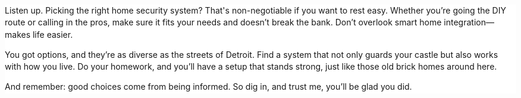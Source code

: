 Listen up. Picking the right home security system? That's non-negotiable if you want to rest easy. Whether you’re going the DIY route or calling in the pros, make sure it fits your needs and doesn’t break the bank. Don’t overlook smart home integration—makes life easier.

You got options, and they’re as diverse as the streets of Detroit. Find a system that not only guards your castle but also works with how you live. Do your homework, and you’ll have a setup that stands strong, just like those old brick homes around here.

And remember: good choices come from being informed. So dig in, and trust me, you’ll be glad you did.